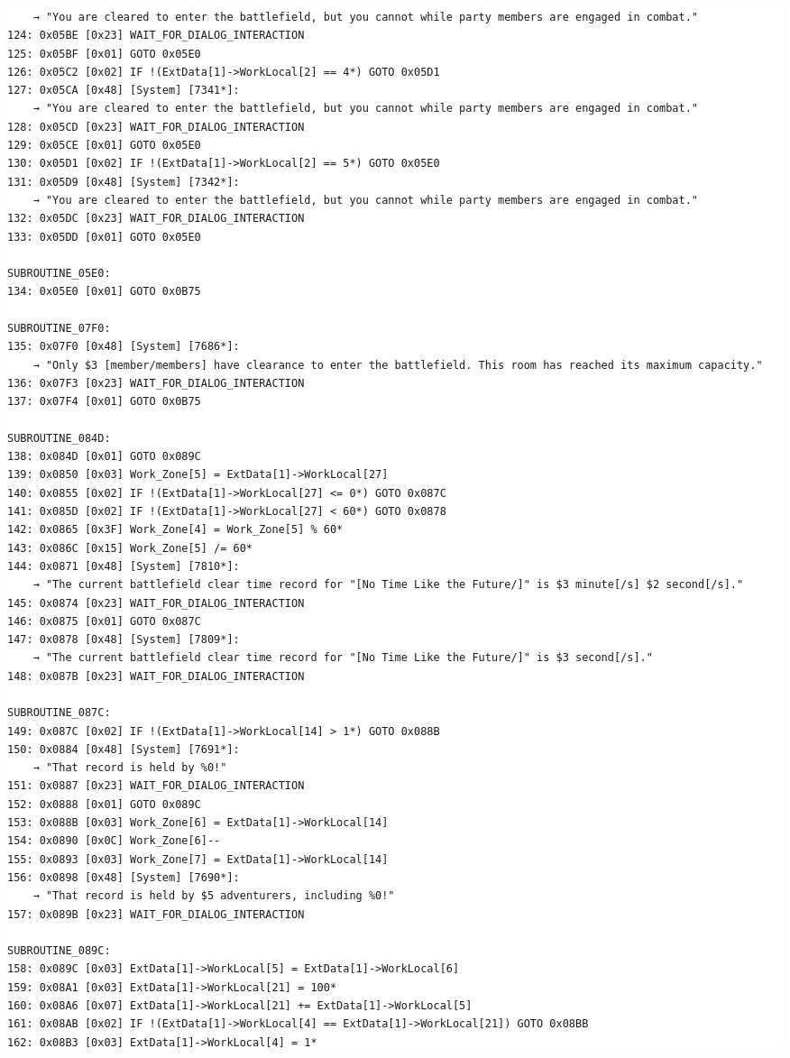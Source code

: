 ```
    → "You are cleared to enter the battlefield, but you cannot while party members are engaged in combat."
124: 0x05BE [0x23] WAIT_FOR_DIALOG_INTERACTION
125: 0x05BF [0x01] GOTO 0x05E0
126: 0x05C2 [0x02] IF !(ExtData[1]->WorkLocal[2] == 4*) GOTO 0x05D1
127: 0x05CA [0x48] [System] [7341*]:
    → "You are cleared to enter the battlefield, but you cannot while party members are engaged in combat."
128: 0x05CD [0x23] WAIT_FOR_DIALOG_INTERACTION
129: 0x05CE [0x01] GOTO 0x05E0
130: 0x05D1 [0x02] IF !(ExtData[1]->WorkLocal[2] == 5*) GOTO 0x05E0
131: 0x05D9 [0x48] [System] [7342*]:
    → "You are cleared to enter the battlefield, but you cannot while party members are engaged in combat."
132: 0x05DC [0x23] WAIT_FOR_DIALOG_INTERACTION
133: 0x05DD [0x01] GOTO 0x05E0

SUBROUTINE_05E0:
134: 0x05E0 [0x01] GOTO 0x0B75

SUBROUTINE_07F0:
135: 0x07F0 [0x48] [System] [7686*]:
    → "Only $3 [member/members] have clearance to enter the battlefield. This room has reached its maximum capacity."
136: 0x07F3 [0x23] WAIT_FOR_DIALOG_INTERACTION
137: 0x07F4 [0x01] GOTO 0x0B75

SUBROUTINE_084D:
138: 0x084D [0x01] GOTO 0x089C
139: 0x0850 [0x03] Work_Zone[5] = ExtData[1]->WorkLocal[27]
140: 0x0855 [0x02] IF !(ExtData[1]->WorkLocal[27] <= 0*) GOTO 0x087C
141: 0x085D [0x02] IF !(ExtData[1]->WorkLocal[27] < 60*) GOTO 0x0878
142: 0x0865 [0x3F] Work_Zone[4] = Work_Zone[5] % 60*
143: 0x086C [0x15] Work_Zone[5] /= 60*
144: 0x0871 [0x48] [System] [7810*]:
    → "The current battlefield clear time record for "[No Time Like the Future/]" is $3 minute[/s] $2 second[/s]."
145: 0x0874 [0x23] WAIT_FOR_DIALOG_INTERACTION
146: 0x0875 [0x01] GOTO 0x087C
147: 0x0878 [0x48] [System] [7809*]:
    → "The current battlefield clear time record for "[No Time Like the Future/]" is $3 second[/s]."
148: 0x087B [0x23] WAIT_FOR_DIALOG_INTERACTION

SUBROUTINE_087C:
149: 0x087C [0x02] IF !(ExtData[1]->WorkLocal[14] > 1*) GOTO 0x088B
150: 0x0884 [0x48] [System] [7691*]:
    → "That record is held by %0!"
151: 0x0887 [0x23] WAIT_FOR_DIALOG_INTERACTION
152: 0x0888 [0x01] GOTO 0x089C
153: 0x088B [0x03] Work_Zone[6] = ExtData[1]->WorkLocal[14]
154: 0x0890 [0x0C] Work_Zone[6]--
155: 0x0893 [0x03] Work_Zone[7] = ExtData[1]->WorkLocal[14]
156: 0x0898 [0x48] [System] [7690*]:
    → "That record is held by $5 adventurers, including %0!"
157: 0x089B [0x23] WAIT_FOR_DIALOG_INTERACTION

SUBROUTINE_089C:
158: 0x089C [0x03] ExtData[1]->WorkLocal[5] = ExtData[1]->WorkLocal[6]
159: 0x08A1 [0x03] ExtData[1]->WorkLocal[21] = 100*
160: 0x08A6 [0x07] ExtData[1]->WorkLocal[21] += ExtData[1]->WorkLocal[5]
161: 0x08AB [0x02] IF !(ExtData[1]->WorkLocal[4] == ExtData[1]->WorkLocal[21]) GOTO 0x08BB
162: 0x08B3 [0x03] ExtData[1]->WorkLocal[4] = 1*
```